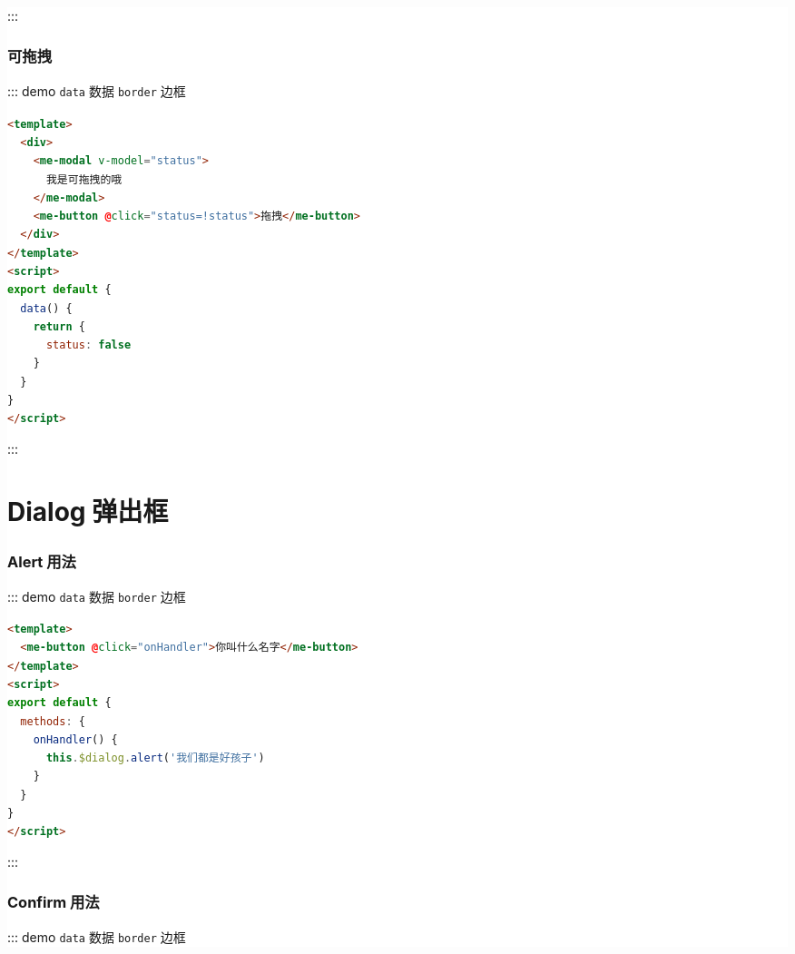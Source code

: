 :::


### 可拖拽
::: demo `data` 数据 `border` 边框

```html
<template>
  <div>
    <me-modal v-model="status">
      我是可拖拽的哦
    </me-modal>
    <me-button @click="status=!status">拖拽</me-button>
  </div>
</template>
<script>
export default {
  data() {
    return {
      status: false
    }
  }
}
</script>
```
:::


# Dialog 弹出框

### Alert 用法
::: demo `data` 数据 `border` 边框

```html
<template>
  <me-button @click="onHandler">你叫什么名字</me-button>
</template>
<script>
export default {
  methods: {
    onHandler() {
      this.$dialog.alert('我们都是好孩子')
    }
  }
}
</script>
```
:::



### Confirm 用法
::: demo `data` 数据 `border` 边框
